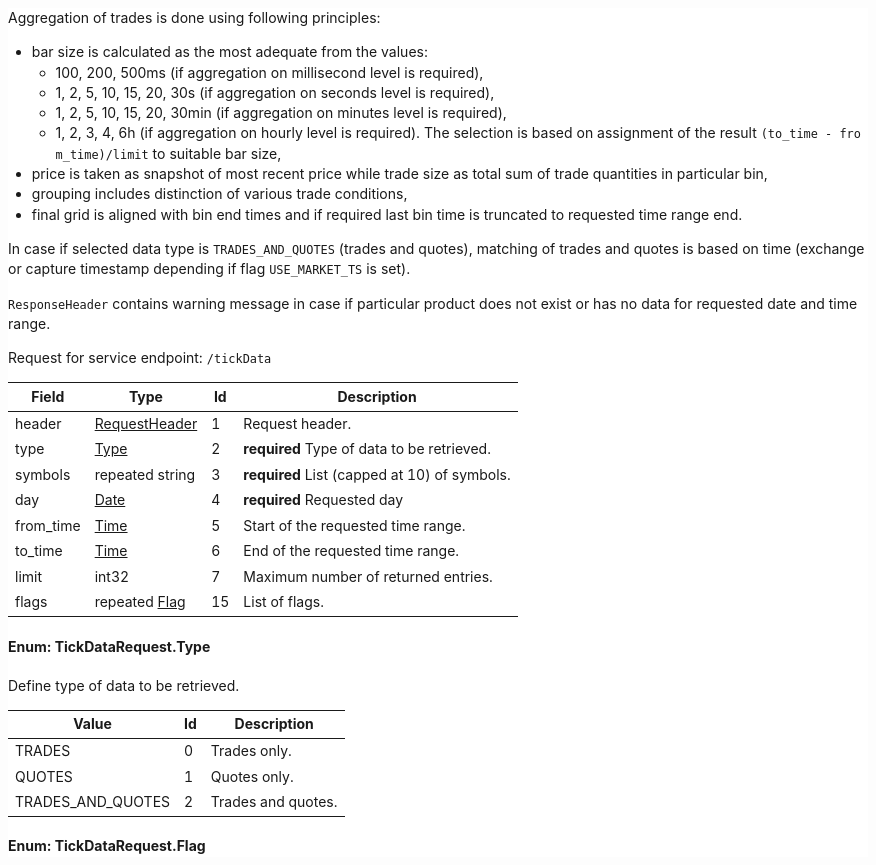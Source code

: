 Aggregation of trades is done using following principles:

* bar size is calculated as the most adequate from the values:
    * 100, 200, 500ms (if aggregation on millisecond level is required),
    * 1, 2, 5, 10, 15, 20, 30s (if aggregation on seconds level is required),
    * 1, 2, 5, 10, 15, 20, 30min (if aggregation on minutes level is required),
    * 1, 2, 3, 4, 6h (if aggregation on hourly level is required).
 The selection is based on assignment of the result `(to_time - from_time)/limit` to suitable bar size,
* price is taken as snapshot of most recent price while trade size as total sum of trade quantities in particular bin,
* grouping includes distinction of various trade conditions,
* final grid is aligned with bin end times and if required last bin time is truncated to requested time range end.

In case if selected data type is `TRADES_AND_QUOTES` (trades and quotes), matching of trades and quotes is based on time (exchange or capture timestamp depending if flag `USE_MARKET_TS` is set).

`ResponseHeader` contains warning message in case if particular product does not exist or has no data for requested date and time range.

Request for service endpoint: `/tickData`


| Field | Type | Id  | Description |
| ----- | ---- | --- | ----------- |
| header | [RequestHeader](#types.proto.RequestHeader) | 1 | Request header. |
| type | [Type](#api_data.proto.TickDataRequest.Type) | 2 | **required** Type of data to be retrieved. |
| symbols | repeated  string | 3 | **required** List (capped at 10) of symbols. |
| day | [Date](#types.proto.Date) | 4 | **required** Requested day |
| from_time | [Time](#types.proto.Time) | 5 | Start of the requested time range. |
| to_time | [Time](#types.proto.Time) | 6 | End of the requested time range. |
| limit | int32 | 7 | Maximum number of returned entries. |
| flags | repeated  [Flag](#api_data.proto.TickDataRequest.Flag) | 15 | List of flags. |

#### <a class="anchor" name="api_data.proto.TickDataRequest.Type"></a> Enum: TickDataRequest.Type

Define type of data to be retrieved.

| Value | Id  | Description |
| ----- | --- | ----------- |
| TRADES | 0 | Trades only. |
| QUOTES | 1 | Quotes only. |
| TRADES_AND_QUOTES | 2 | Trades and quotes. |

#### <a class="anchor" name="api_data.proto.TickDataRequest.Flag"></a> Enum: TickDataRequest.Flag
